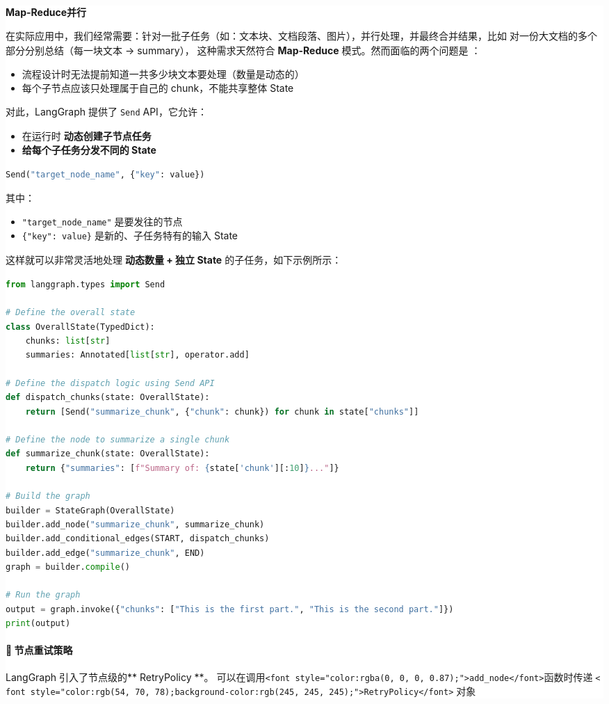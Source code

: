 **Map-Reduce并行**

在实际应用中，我们经常需要：针对一批子任务（如：文本块、文档段落、图片），并行处理，并最终合并结果，比如 对一份大文档的多个部分分别总结（每一块文本 -> summary）， 这种需求天然符合 **Map-Reduce** 模式。然而面临的两个问题是 ：

+ 流程设计时无法提前知道一共多少块文本要处理（数量是动态的） 
+ 每个子节点应该只处理属于自己的 chunk，不能共享整体 State  

对此，LangGraph 提供了 `Send` API，它允许：

+ 在运行时 **动态创建子节点任务**
+ **给每个子任务分发不同的 State**

```python
Send("target_node_name", {"key": value})   
```

其中：

+ `"target_node_name"` 是要发往的节点
+ `{"key": value}` 是新的、子任务特有的输入 State

这样就可以非常灵活地处理 **动态数量 + 独立 State** 的子任务，如下示例所示：

```python
from langgraph.types import Send

# Define the overall state
class OverallState(TypedDict):
    chunks: list[str]
    summaries: Annotated[list[str], operator.add]

# Define the dispatch logic using Send API
def dispatch_chunks(state: OverallState):
    return [Send("summarize_chunk", {"chunk": chunk}) for chunk in state["chunks"]]

# Define the node to summarize a single chunk
def summarize_chunk(state: OverallState):
    return {"summaries": [f"Summary of: {state['chunk'][:10]}..."]}

# Build the graph
builder = StateGraph(OverallState)
builder.add_node("summarize_chunk", summarize_chunk)
builder.add_conditional_edges(START, dispatch_chunks)
builder.add_edge("summarize_chunk", END)
graph = builder.compile()

# Run the graph
output = graph.invoke({"chunks": ["This is the first part.", "This is the second part."]})
print(output)

```

#### 📌 节点重试策略
 LangGraph 引入了节点级的** RetryPolicy **。  <font style="color:rgba(0, 0, 0, 0.87);">可以在调用</font>`<font style="color:rgba(0, 0, 0, 0.87);">add_node</font>`<font style="color:rgba(0, 0, 0, 0.87);">函数时传递 </font>`<font style="color:rgb(54, 70, 78);background-color:rgb(245, 245, 245);">RetryPolicy</font>`<font style="color:rgba(0, 0, 0, 0.87);"> 对象</font>
